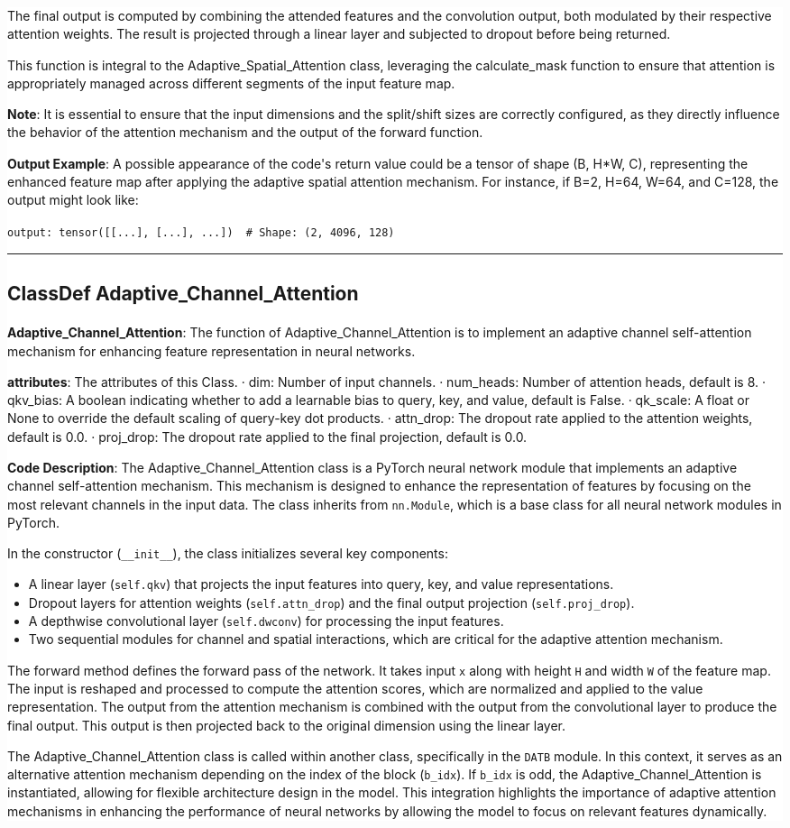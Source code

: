 The final output is computed by combining the attended features and the convolution output, both modulated by their respective attention weights. The result is projected through a linear layer and subjected to dropout before being returned.

This function is integral to the Adaptive_Spatial_Attention class, leveraging the calculate_mask function to ensure that attention is appropriately managed across different segments of the input feature map.

**Note**: It is essential to ensure that the input dimensions and the split/shift sizes are correctly configured, as they directly influence the behavior of the attention mechanism and the output of the forward function.

**Output Example**: A possible appearance of the code's return value could be a tensor of shape (B, H*W, C), representing the enhanced feature map after applying the adaptive spatial attention mechanism. For instance, if B=2, H=64, W=64, and C=128, the output might look like:
```
output: tensor([[...], [...], ...])  # Shape: (2, 4096, 128)
```
***
## ClassDef Adaptive_Channel_Attention
**Adaptive_Channel_Attention**: The function of Adaptive_Channel_Attention is to implement an adaptive channel self-attention mechanism for enhancing feature representation in neural networks.

**attributes**: The attributes of this Class.
· dim: Number of input channels.
· num_heads: Number of attention heads, default is 8.
· qkv_bias: A boolean indicating whether to add a learnable bias to query, key, and value, default is False.
· qk_scale: A float or None to override the default scaling of query-key dot products.
· attn_drop: The dropout rate applied to the attention weights, default is 0.0.
· proj_drop: The dropout rate applied to the final projection, default is 0.0.

**Code Description**: The Adaptive_Channel_Attention class is a PyTorch neural network module that implements an adaptive channel self-attention mechanism. This mechanism is designed to enhance the representation of features by focusing on the most relevant channels in the input data. The class inherits from `nn.Module`, which is a base class for all neural network modules in PyTorch.

In the constructor (`__init__`), the class initializes several key components:
- A linear layer (`self.qkv`) that projects the input features into query, key, and value representations.
- Dropout layers for attention weights (`self.attn_drop`) and the final output projection (`self.proj_drop`).
- A depthwise convolutional layer (`self.dwconv`) for processing the input features.
- Two sequential modules for channel and spatial interactions, which are critical for the adaptive attention mechanism.

The forward method defines the forward pass of the network. It takes input `x` along with height `H` and width `W` of the feature map. The input is reshaped and processed to compute the attention scores, which are normalized and applied to the value representation. The output from the attention mechanism is combined with the output from the convolutional layer to produce the final output. This output is then projected back to the original dimension using the linear layer.

The Adaptive_Channel_Attention class is called within another class, specifically in the `DATB` module. In this context, it serves as an alternative attention mechanism depending on the index of the block (`b_idx`). If `b_idx` is odd, the Adaptive_Channel_Attention is instantiated, allowing for flexible architecture design in the model. This integration highlights the importance of adaptive attention mechanisms in enhancing the performance of neural networks by allowing the model to focus on relevant features dynamically.
